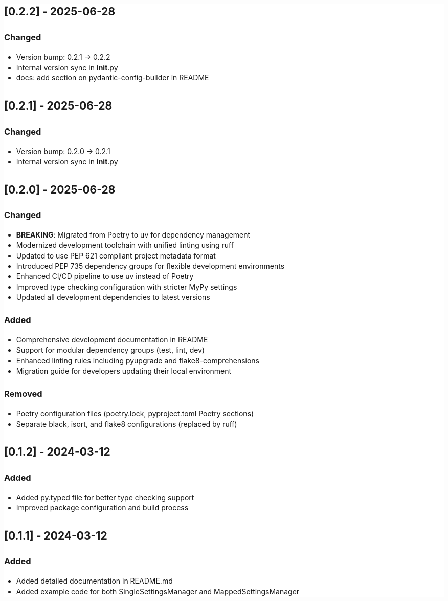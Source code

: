 ## [0.2.2] - 2025-06-28

### Changed
- Version bump: 0.2.1 → 0.2.2
- Internal version sync in __init__.py
- docs: add section on pydantic-config-builder in README


## [0.2.1] - 2025-06-28

### Changed
- Version bump: 0.2.0 → 0.2.1
- Internal version sync in __init__.py

## [0.2.0] - 2025-06-28

### Changed
- **BREAKING**: Migrated from Poetry to uv for dependency management
- Modernized development toolchain with unified linting using ruff
- Updated to use PEP 621 compliant project metadata format
- Introduced PEP 735 dependency groups for flexible development environments
- Enhanced CI/CD pipeline to use uv instead of Poetry
- Improved type checking configuration with stricter MyPy settings
- Updated all development dependencies to latest versions

### Added
- Comprehensive development documentation in README
- Support for modular dependency groups (test, lint, dev)
- Enhanced linting rules including pyupgrade and flake8-comprehensions
- Migration guide for developers updating their local environment

### Removed
- Poetry configuration files (poetry.lock, pyproject.toml Poetry sections)
- Separate black, isort, and flake8 configurations (replaced by ruff)

## [0.1.2] - 2024-03-12

### Added
- Added py.typed file for better type checking support
- Improved package configuration and build process

## [0.1.1] - 2024-03-12

### Added
- Added detailed documentation in README.md
- Added example code for both SingleSettingsManager and MappedSettingsManager
